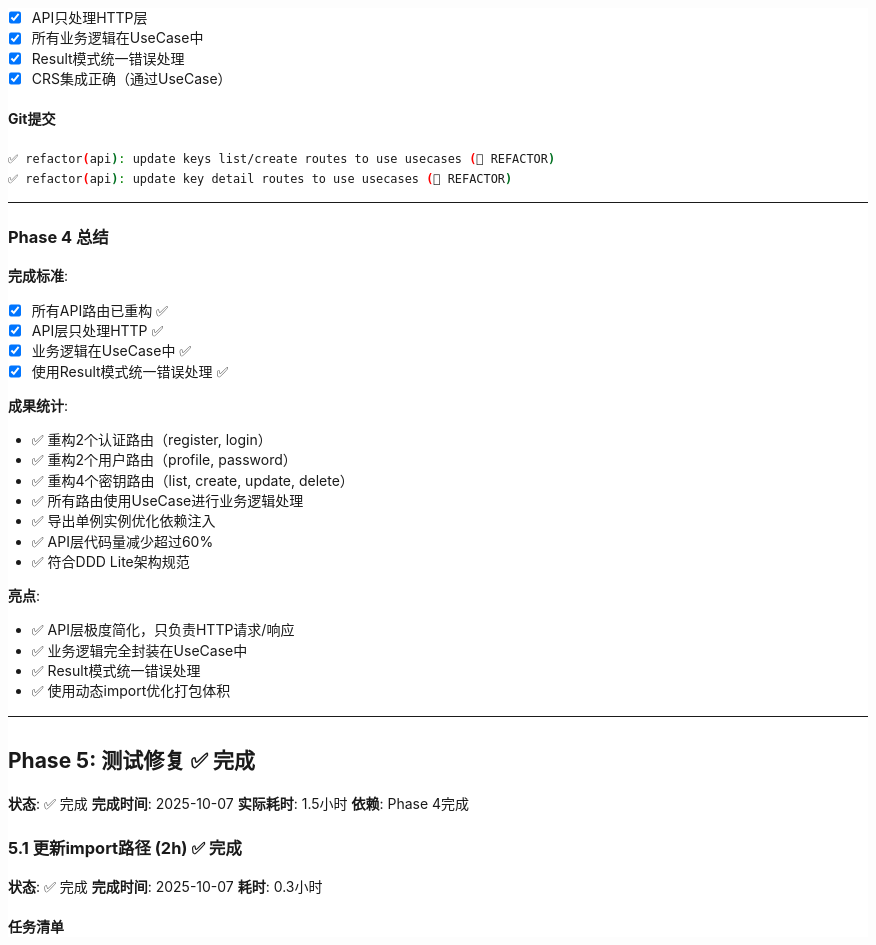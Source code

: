 - [x] API只处理HTTP层
- [x] 所有业务逻辑在UseCase中
- [x] Result模式统一错误处理
- [x] CRS集成正确（通过UseCase）

#### Git提交

```bash
✅ refactor(api): update keys list/create routes to use usecases (🔵 REFACTOR)
✅ refactor(api): update key detail routes to use usecases (🔵 REFACTOR)
```

---

### Phase 4 总结

**完成标准**:
- [x] 所有API路由已重构 ✅
- [x] API层只处理HTTP ✅
- [x] 业务逻辑在UseCase中 ✅
- [x] 使用Result模式统一错误处理 ✅

**成果统计**:
- ✅ 重构2个认证路由（register, login）
- ✅ 重构2个用户路由（profile, password）
- ✅ 重构4个密钥路由（list, create, update, delete）
- ✅ 所有路由使用UseCase进行业务逻辑处理
- ✅ 导出单例实例优化依赖注入
- ✅ API层代码量减少超过60%
- ✅ 符合DDD Lite架构规范

**亮点**:
- ✅ API层极度简化，只负责HTTP请求/响应
- ✅ 业务逻辑完全封装在UseCase中
- ✅ Result模式统一错误处理
- ✅ 使用动态import优化打包体积

---

## Phase 5: 测试修复 ✅ 完成

**状态**: ✅ 完成
**完成时间**: 2025-10-07
**实际耗时**: 1.5小时
**依赖**: Phase 4完成

### 5.1 更新import路径 (2h) ✅ 完成

**状态**: ✅ 完成
**完成时间**: 2025-10-07
**耗时**: 0.3小时

#### 任务清单
